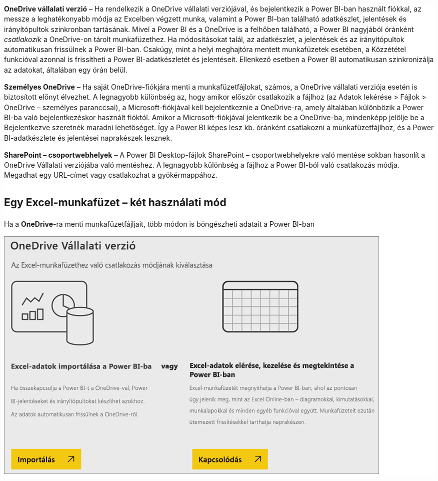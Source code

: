 **OneDrive vállalati verzió** – Ha rendelkezik a OneDrive vállalati verziójával, és bejelentkezik a Power BI-ban használt fiókkal, az messze a leghatékonyabb módja az Excelben végzett munka, valamint a Power BI-ban található adatkészlet, jelentések és irányítópultok szinkronban tartásának. Mivel a Power BI és a OneDrive is a felhőben található, a Power BI nagyjából óránként *csatlakozik* a OneDrive-on tárolt munkafüzethez. Ha módosításokat talál, az adatkészlet, a jelentések és az irányítópultok automatikusan frissülnek a Power BI-ban. Csakúgy, mint a helyi meghajtóra mentett munkafüzetek esetében, a Közzététel funkcióval azonnal is frissítheti a Power BI-adatkészletét és jelentéseit. Ellenkező esetben a Power BI automatikusan szinkronizálja az adatokat, általában egy órán belül.

**Személyes OneDrive** – Ha saját OneDrive-fiókjára menti a munkafüzetfájlokat, számos, a OneDrive vállalati verziója esetén is biztosított előnyt élvezhet. A legnagyobb különbség az, hogy amikor először csatlakozik a fájlhoz (az Adatok lekérése > Fájlok > OneDrive – személyes paranccsal), a Microsoft-fiókjával kell bejelentkeznie a OneDrive-ra, amely általában különbözik a Power BI-ba való bejelentkezéskor használt fióktól. Amikor a Microsoft-fiókjával jelentkezik be a OneDrive-ba, mindenképp jelölje be a Bejelentkezve szeretnék maradni lehetőséget. Így a Power BI képes lesz kb. óránként csatlakozni a munkafüzetfájlhoz, és a Power BI-adatkészlete és jelentései naprakészek lesznek.

**SharePoint – csoportwebhelyek** – A Power BI Desktop-fájlok SharePoint – csoportwebhelyekre való mentése sokban hasonlít a OneDrive Vállalati verziójába való mentéshez. A legnagyobb különbség a fájlhoz a Power BI-ból való csatlakozás módja. Megadhat egy URL-címet vagy csatlakozhat a gyökérmappához.

## <a name="one-excel-workbook--two-ways-to-use-it"></a>Egy Excel-munkafüzet – két használati mód
Ha a **OneDrive**-ra menti munkafüzetfájljait, több módon is böngészheti adatait a Power BI-ban

![](media/service-excel-workbook-files/excel_import_connect.png)
